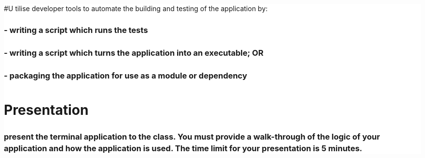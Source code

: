 #U tilise developer tools to automate the building and testing of the application by:
### - writing a script which runs the tests
### - writing a script which turns the application into an executable; OR
### - packaging the application for use as a module or dependency

# Presentation 

### present the terminal application to the class. You must provide a walk-through of the logic of your application and how the application is used. The time limit for your presentation is 5 minutes.



 